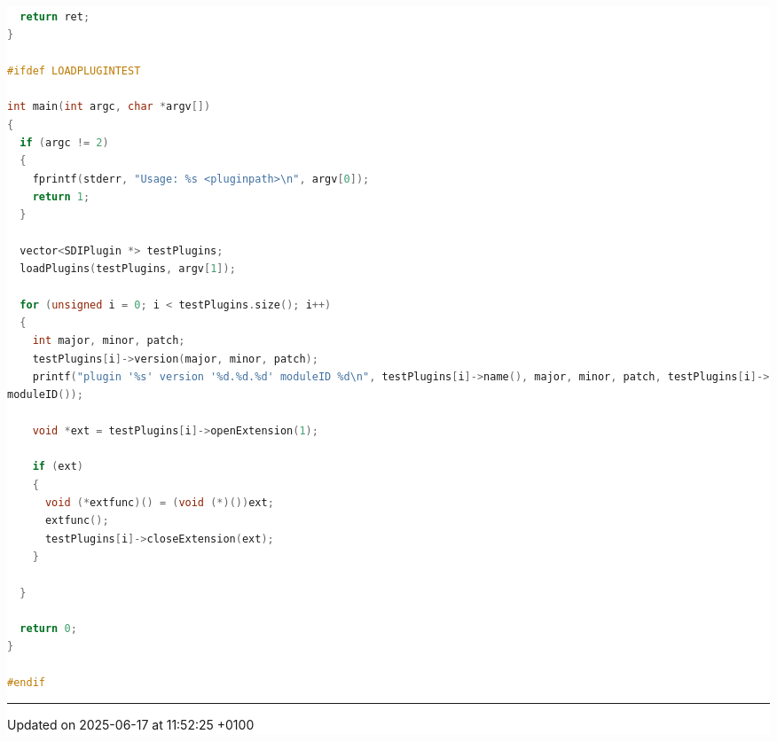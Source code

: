 ```cpp
  return ret;
}

#ifdef LOADPLUGINTEST

int main(int argc, char *argv[])
{
  if (argc != 2)
  {
    fprintf(stderr, "Usage: %s <pluginpath>\n", argv[0]);
    return 1;
  }

  vector<SDIPlugin *> testPlugins;
  loadPlugins(testPlugins, argv[1]);

  for (unsigned i = 0; i < testPlugins.size(); i++)
  {
    int major, minor, patch;
    testPlugins[i]->version(major, minor, patch);
    printf("plugin '%s' version '%d.%d.%d' moduleID %d\n", testPlugins[i]->name(), major, minor, patch, testPlugins[i]->moduleID());

    void *ext = testPlugins[i]->openExtension(1);

    if (ext)
    {
      void (*extfunc)() = (void (*)())ext;
      extfunc();
      testPlugins[i]->closeExtension(ext);
    }

  }

  return 0;
}

#endif
```


-------------------------------

Updated on 2025-06-17 at 11:52:25 +0100
